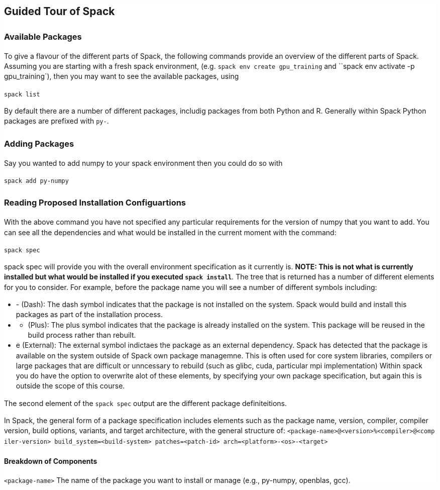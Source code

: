 ## Guided Tour of Spack

### Available Packages

To give a flavour of the different parts of Spack, the following commands provide an overview of the different parts of Spack. Assuming you are starting with a fresh spack environment, (e.g. `spack env create gpu_training` and ``spack env activate -p gpu_training`), then you may want to see the available packages, using 

`spack list`

By default there are a number of different packages, includig packages from both Python and R. Generally within Spack Python packages are prefixed with `py-`. 

### Adding Packages 

Say you wanted to add numpy to your spack environment then you could do so with 

`spack add py-numpy`

### Reading Proposed Installation Configuartions 

With the above command you have not specified any particular requirements for the version of numpy that you want to add. You can see all the dependencies and what would be installed in the current moment with the command:

`spack spec`

spack spec will provide you with the overall environment specification as it currently is. **NOTE: This is not what is currently installed but what would be installed if you executed `spack install`**. The tree that is returned has a number of different elements for you to consider. For example, before the package name you will see a number of different symbols including: 
- \- (Dash): The dash symbol indicates that the package is not installed on the system. Spack would build and install this packages as part of the installation process. 
- + (Plus): The plus symbol indicates that the package is already installed on the system. This package will be reused in the build process rather than rebuilt.
- e (External): The external symbol indictaes the package as an external dependency. Spack has detected that the package is available on the system outside of Spack own package managemne. This is often used for core system libraries, compilers or large packages that are difficult or unncessary to rebuild (such as glibc, cuda, particular mpi implementation)
Within spack you do have the option to overwrite alot of these elements, by specifying your own package specification, but again this is outside the scope of this course.

The second element of the `spack spec` output are the different package definiteitions. 

In Spack, the general form of a package specification includes elements such as the package name, version, compiler, compiler version, build options, variants, and target architecture, with the general structure of: 
`<package-name>@<version>%<compiler>@<compiler-version> build_system=<build-system> patches=<patch-id> arch=<platform>-<os>-<target>`

#### Breakdown of Components

`<package-name>`
The name of the package you want to install or manage (e.g., py-numpy, openblas, gcc).
